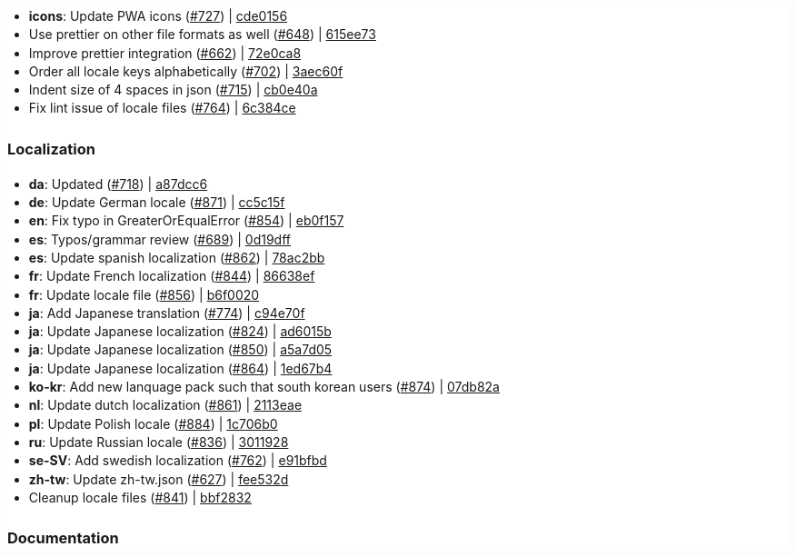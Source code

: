 - **icons**: Update PWA icons ([#727](https://github.com/mainsail-crew/mainsail/issues/727)) | [cde0156](cde0156df8e075945aa59823516839e036a8cadd)
- Use prettier on other file formats as well ([#648](https://github.com/mainsail-crew/mainsail/issues/648)) | [615ee73](615ee73801588fdda28494e490a7525719a3d835)
- Improve prettier integration ([#662](https://github.com/mainsail-crew/mainsail/issues/662)) | [72e0ca8](72e0ca8e837697b8947a7358dbc5eaa58477df5b)
- Order all locale keys alphabetically ([#702](https://github.com/mainsail-crew/mainsail/issues/702)) | [3aec60f](3aec60f2c91885f01ee0d71c868fbb4707f7c2c0)
- Indent size of 4 spaces in json ([#715](https://github.com/mainsail-crew/mainsail/issues/715)) | [cb0e40a](cb0e40a53ff4bf85590f1e824528ca86cd27795d)
- Fix lint issue of locale files ([#764](https://github.com/mainsail-crew/mainsail/issues/764)) | [6c384ce](6c384ceb7259ac54e39c4957196abe33edb585d3)

### Localization

- **da**: Updated ([#718](https://github.com/mainsail-crew/mainsail/issues/718)) | [a87dcc6](a87dcc65b120c489b1bad8eb7560da8ca46c3dcb)
- **de**: Update German locale ([#871](https://github.com/mainsail-crew/mainsail/issues/871)) | [cc5c15f](cc5c15fc903e00563168db914c4b5d9c11bdd2b7)
- **en**: Fix typo in GreaterOrEqualError ([#854](https://github.com/mainsail-crew/mainsail/issues/854)) | [eb0f157](eb0f157fee1d915d1135eac9a25a6bb076f3fee7)
- **es**: Typos/grammar review ([#689](https://github.com/mainsail-crew/mainsail/issues/689)) | [0d19dff](0d19dff843c82976225515660d4043a3425e70b8)
- **es**: Update spanish localization ([#862](https://github.com/mainsail-crew/mainsail/issues/862)) | [78ac2bb](78ac2bb0d2be8d0162b49217d75036c55ca1592d)
- **fr**: Update French localization ([#844](https://github.com/mainsail-crew/mainsail/issues/844)) | [86638ef](86638effdd8fdd46fdb134ea5a0f23d25dbb6548)
- **fr**: Update locale file ([#856](https://github.com/mainsail-crew/mainsail/issues/856)) | [b6f0020](b6f0020d777eca1fdaa71a030c1225ce91ae3403)
- **ja**: Add Japanese translation ([#774](https://github.com/mainsail-crew/mainsail/issues/774)) | [c94e70f](c94e70f8764e67a0458bedfdc5c07925e6d1804d)
- **ja**: Update Japanese localization ([#824](https://github.com/mainsail-crew/mainsail/issues/824)) | [ad6015b](ad6015b69fc1a2b1b2c80940f7962d5eb48cc987)
- **ja**: Update Japanese localization ([#850](https://github.com/mainsail-crew/mainsail/issues/850)) | [a5a7d05](a5a7d05460bb8deca7f3c3956c3cd64484064ec8)
- **ja**: Update Japanese localization ([#864](https://github.com/mainsail-crew/mainsail/issues/864)) | [1ed67b4](1ed67b41ab7a64907f4aa9c61888ff89eecf5626)
- **ko-kr**: Add new lanquage pack such that south korean users ([#874](https://github.com/mainsail-crew/mainsail/issues/874)) | [07db82a](07db82a26954692d413cbcdf0ed0ca0cf040e8c6)
- **nl**: Update dutch localization ([#861](https://github.com/mainsail-crew/mainsail/issues/861)) | [2113eae](2113eae8fee5e8c2a11117ec8d648065ae7e41d0)
- **pl**: Update Polish locale ([#884](https://github.com/mainsail-crew/mainsail/issues/884)) | [1c706b0](1c706b0725de5388e5ec085c9687453ecbaa4322)
- **ru**: Update Russian locale ([#836](https://github.com/mainsail-crew/mainsail/issues/836)) | [3011928](3011928ca33cc3f9b4bae172b4e6acedad969079)
- **se-SV**: Add swedish localization ([#762](https://github.com/mainsail-crew/mainsail/issues/762)) | [e91bfbd](e91bfbdcf580944e14cded66393fcbbda214cd50)
- **zh-tw**: Update zh-tw.json ([#627](https://github.com/mainsail-crew/mainsail/issues/627)) | [fee532d](fee532d8f0bd459073dda03203f29efe87a48edb)
- Cleanup locale files ([#841](https://github.com/mainsail-crew/mainsail/issues/841)) | [bbf2832](bbf2832238ea4a448f5a14e4ebb1c3d8605fbcab)

### Documentation

